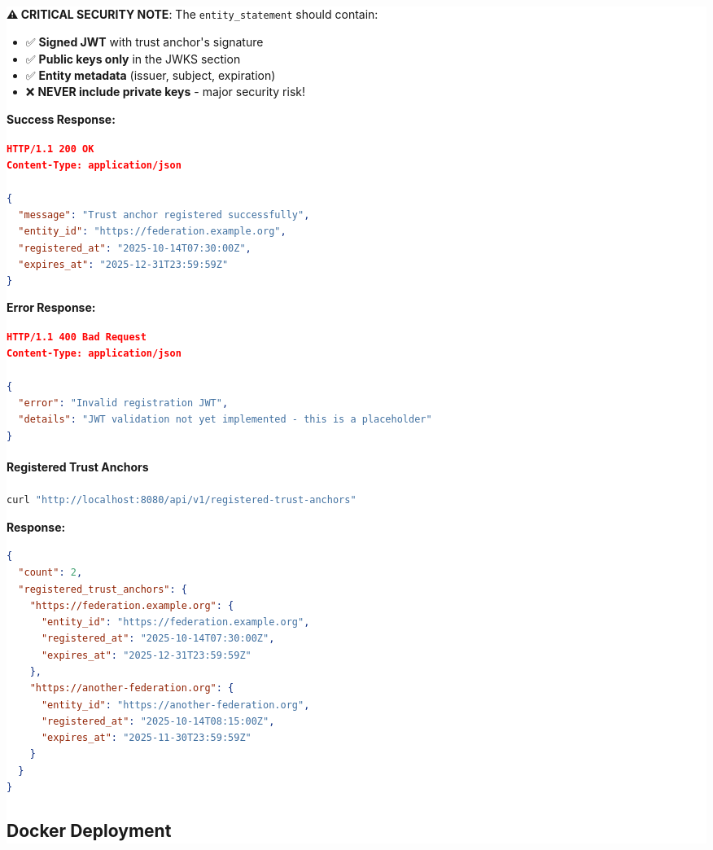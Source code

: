 **⚠️ CRITICAL SECURITY NOTE**: The `entity_statement` should contain:
- ✅ **Signed JWT** with trust anchor's signature  
- ✅ **Public keys only** in the JWKS section
- ✅ **Entity metadata** (issuer, subject, expiration)
- ❌ **NEVER include private keys** - major security risk!

**Success Response:**
```json
HTTP/1.1 200 OK
Content-Type: application/json

{
  "message": "Trust anchor registered successfully",
  "entity_id": "https://federation.example.org", 
  "registered_at": "2025-10-14T07:30:00Z",
  "expires_at": "2025-12-31T23:59:59Z"
}
```

**Error Response:**
```json
HTTP/1.1 400 Bad Request
Content-Type: application/json

{
  "error": "Invalid registration JWT",
  "details": "JWT validation not yet implemented - this is a placeholder"
}
```
#### Registered Trust Anchors
```bash
curl "http://localhost:8080/api/v1/registered-trust-anchors"
```

**Response:**
```json
{
  "count": 2,
  "registered_trust_anchors": {
    "https://federation.example.org": {
      "entity_id": "https://federation.example.org",
      "registered_at": "2025-10-14T07:30:00Z",
      "expires_at": "2025-12-31T23:59:59Z"
    },
    "https://another-federation.org": {
      "entity_id": "https://another-federation.org", 
      "registered_at": "2025-10-14T08:15:00Z",
      "expires_at": "2025-11-30T23:59:59Z"
    }
  }
}
```

## Docker Deployment
